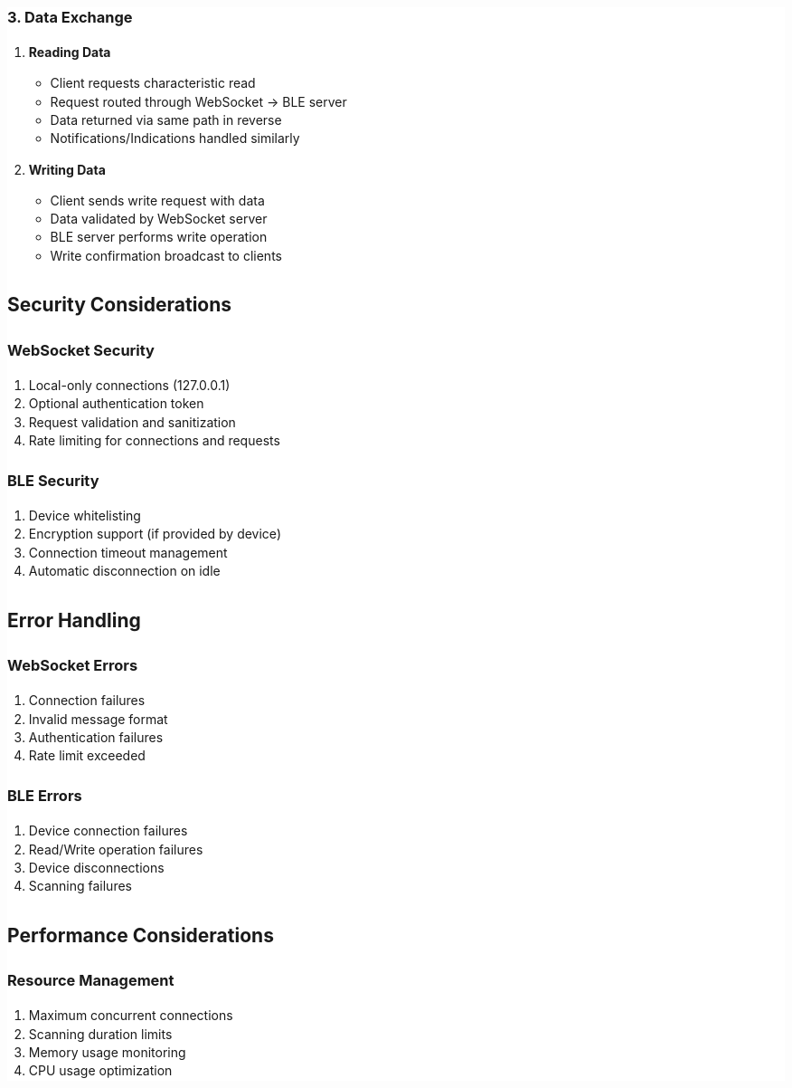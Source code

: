 ### 3. Data Exchange
1. **Reading Data**
   - Client requests characteristic read
   - Request routed through WebSocket → BLE server
   - Data returned via same path in reverse
   - Notifications/Indications handled similarly

2. **Writing Data**
   - Client sends write request with data
   - Data validated by WebSocket server
   - BLE server performs write operation
   - Write confirmation broadcast to clients

## Security Considerations

### WebSocket Security
1. Local-only connections (127.0.0.1)
2. Optional authentication token
3. Request validation and sanitization
4. Rate limiting for connections and requests

### BLE Security
1. Device whitelisting
2. Encryption support (if provided by device)
3. Connection timeout management
4. Automatic disconnection on idle

## Error Handling

### WebSocket Errors
1. Connection failures
2. Invalid message format
3. Authentication failures
4. Rate limit exceeded

### BLE Errors
1. Device connection failures
2. Read/Write operation failures
3. Device disconnections
4. Scanning failures

## Performance Considerations

### Resource Management
1. Maximum concurrent connections
2. Scanning duration limits
3. Memory usage monitoring
4. CPU usage optimization
